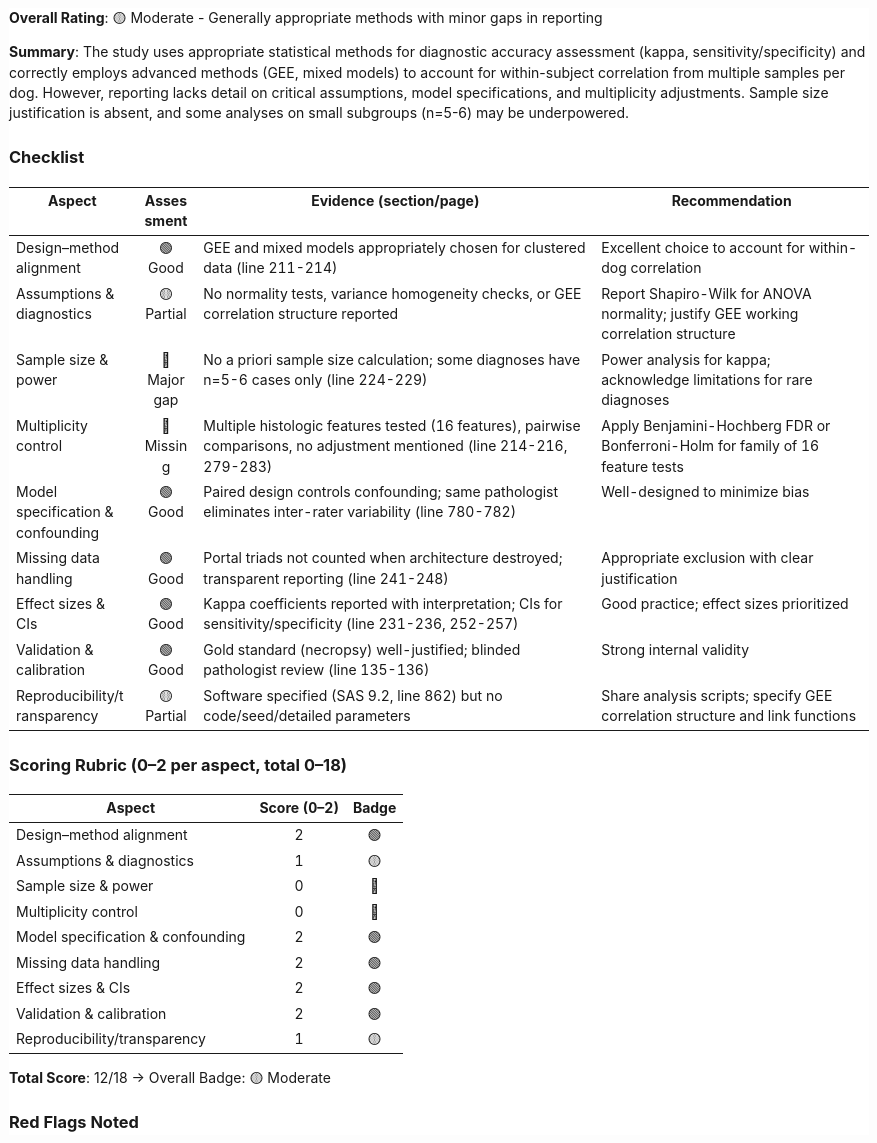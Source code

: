 **Overall Rating**: 🟡 Moderate - Generally appropriate methods with minor gaps in reporting

**Summary**: The study uses appropriate statistical methods for diagnostic accuracy assessment (kappa, sensitivity/specificity) and correctly employs advanced methods (GEE, mixed models) to account for within-subject correlation from multiple samples per dog. However, reporting lacks detail on critical assumptions, model specifications, and multiplicity adjustments. Sample size justification is absent, and some analyses on small subgroups (n=5-6) may be underpowered.

### Checklist

| Aspect | Assessment | Evidence (section/page) | Recommendation |
|---|:--:|---|---|
| Design–method alignment | 🟢 Good | GEE and mixed models appropriately chosen for clustered data (line 211-214) | Excellent choice to account for within-dog correlation |
| Assumptions & diagnostics | 🟡 Partial | No normality tests, variance homogeneity checks, or GEE correlation structure reported | Report Shapiro-Wilk for ANOVA normality; justify GEE working correlation structure |
| Sample size & power | 🔴 Major gap | No a priori sample size calculation; some diagnoses have n=5-6 cases only (line 224-229) | Power analysis for kappa; acknowledge limitations for rare diagnoses |
| Multiplicity control | 🔴 Missing | Multiple histologic features tested (16 features), pairwise comparisons, no adjustment mentioned (line 214-216, 279-283) | Apply Benjamini-Hochberg FDR or Bonferroni-Holm for family of 16 feature tests |
| Model specification & confounding | 🟢 Good | Paired design controls confounding; same pathologist eliminates inter-rater variability (line 780-782) | Well-designed to minimize bias |
| Missing data handling | 🟢 Good | Portal triads not counted when architecture destroyed; transparent reporting (line 241-248) | Appropriate exclusion with clear justification |
| Effect sizes & CIs | 🟢 Good | Kappa coefficients reported with interpretation; CIs for sensitivity/specificity (line 231-236, 252-257) | Good practice; effect sizes prioritized |
| Validation & calibration | 🟢 Good | Gold standard (necropsy) well-justified; blinded pathologist review (line 135-136) | Strong internal validity |
| Reproducibility/transparency | 🟡 Partial | Software specified (SAS 9.2, line 862) but no code/seed/detailed parameters | Share analysis scripts; specify GEE correlation structure and link functions |

### Scoring Rubric (0–2 per aspect, total 0–18)

| Aspect | Score (0–2) | Badge |
|---|:---:|:---:|
| Design–method alignment | 2 | 🟢 |
| Assumptions & diagnostics | 1 | 🟡 |
| Sample size & power | 0 | 🔴 |
| Multiplicity control | 0 | 🔴 |
| Model specification & confounding | 2 | 🟢 |
| Missing data handling | 2 | 🟢 |
| Effect sizes & CIs | 2 | 🟢 |
| Validation & calibration | 2 | 🟢 |
| Reproducibility/transparency | 1 | 🟡 |

**Total Score**: 12/18 → Overall Badge: 🟡 Moderate

### Red Flags Noted

